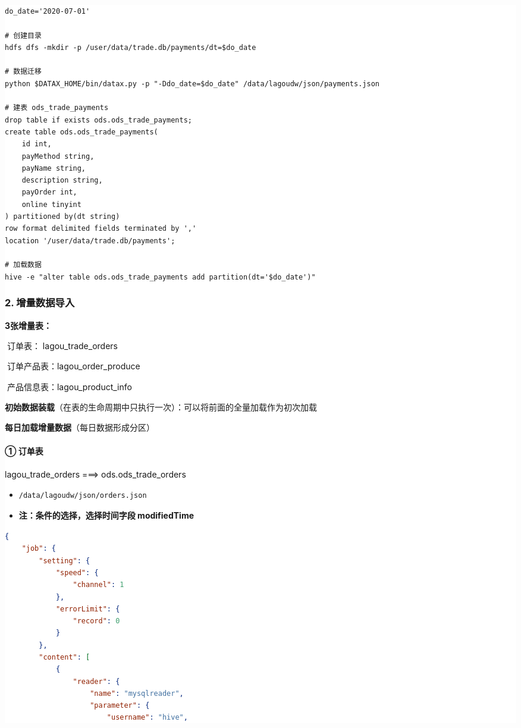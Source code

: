 

```shell
do_date='2020-07-01' 

# 创建目录 
hdfs dfs -mkdir -p /user/data/trade.db/payments/dt=$do_date 

# 数据迁移 
python $DATAX_HOME/bin/datax.py -p "-Ddo_date=$do_date" /data/lagoudw/json/payments.json

# 建表 ods_trade_payments
drop table if exists ods.ods_trade_payments;
create table ods.ods_trade_payments(
    id int,
    payMethod string,
    payName string,
    description string,
    payOrder int,
    online tinyint
) partitioned by(dt string)
row format delimited fields terminated by ','
location '/user/data/trade.db/payments';

# 加载数据
hive -e "alter table ods.ods_trade_payments add partition(dt='$do_date')"
```

### 2. 增量数据导入

**3张增量表：**

​	订单表： lagou_trade_orders

​	订单产品表：lagou_order_produce

​	产品信息表：lagou_product_info



**初始数据装载**（在表的生命周期中只执行一次）：可以将前面的全量加载作为初次加载

**每日加载增量数据**（每日数据形成分区）



#### ① 订单表

lagou_trade_orders ===> ods.ods_trade_orders

-   `/data/lagoudw/json/orders.json`

-   **注：条件的选择，选择时间字段 modifiedTime**

```json
{
    "job": {
        "setting": {
            "speed": {
                "channel": 1
            }, 
            "errorLimit": {
                "record": 0
            }
        }, 
        "content": [
            {
                "reader": {
                    "name": "mysqlreader", 
                    "parameter": {
                        "username": "hive", 
```